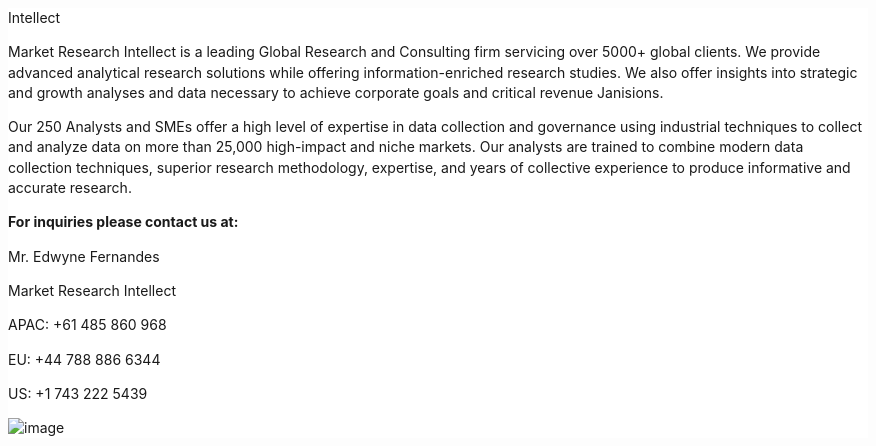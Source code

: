 Intellect</span></strong></p><p><span class="">Market Research Intellect is a leading Global Research and Consulting firm servicing over 5000+ global clients. We provide advanced analytical research solutions while offering information-enriched research studies.&nbsp;</span>We also offer insights into strategic and growth analyses and data necessary to achieve corporate goals and critical revenue Janisions.</p><p><span class="">Our 250 Analysts and SMEs offer a high level of expertise in data collection and governance using industrial techniques to collect and analyze data on more than 25,000 high-impact and niche markets. Our analysts are trained to combine modern data collection techniques, superior research methodology, expertise, and years of collective experience to produce informative and accurate research.</span></p><p><strong>For inquiries please contact us at:</strong></p><p>Mr. Edwyne Fernandes</p><p>Market Research Intellect</p><p>APAC: +61 485 860 968</p><p>EU: +44 788 886 6344</p><p>US: +1 743 222 5439</p>
![image](https://github.com/user-attachments/assets/4eb3f24c-beef-455b-8cdc-5bebd2d3f76b)
